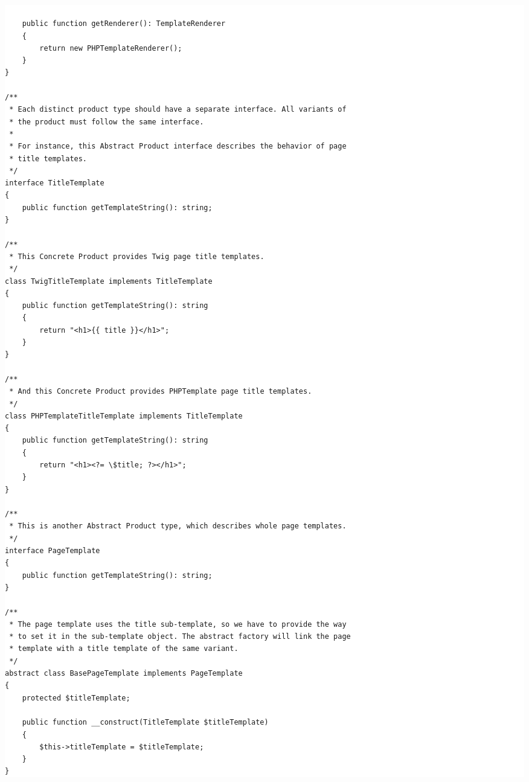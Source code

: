 ```

    public function getRenderer(): TemplateRenderer
    {
        return new PHPTemplateRenderer();
    }
}

/**
 * Each distinct product type should have a separate interface. All variants of
 * the product must follow the same interface.
 *
 * For instance, this Abstract Product interface describes the behavior of page
 * title templates.
 */
interface TitleTemplate
{
    public function getTemplateString(): string;
}

/**
 * This Concrete Product provides Twig page title templates.
 */
class TwigTitleTemplate implements TitleTemplate
{
    public function getTemplateString(): string
    {
        return "<h1>{{ title }}</h1>";
    }
}

/**
 * And this Concrete Product provides PHPTemplate page title templates.
 */
class PHPTemplateTitleTemplate implements TitleTemplate
{
    public function getTemplateString(): string
    {
        return "<h1><?= \$title; ?></h1>";
    }
}

/**
 * This is another Abstract Product type, which describes whole page templates.
 */
interface PageTemplate
{
    public function getTemplateString(): string;
}

/**
 * The page template uses the title sub-template, so we have to provide the way
 * to set it in the sub-template object. The abstract factory will link the page
 * template with a title template of the same variant.
 */
abstract class BasePageTemplate implements PageTemplate
{
    protected $titleTemplate;

    public function __construct(TitleTemplate $titleTemplate)
    {
        $this->titleTemplate = $titleTemplate;
    }
}
```